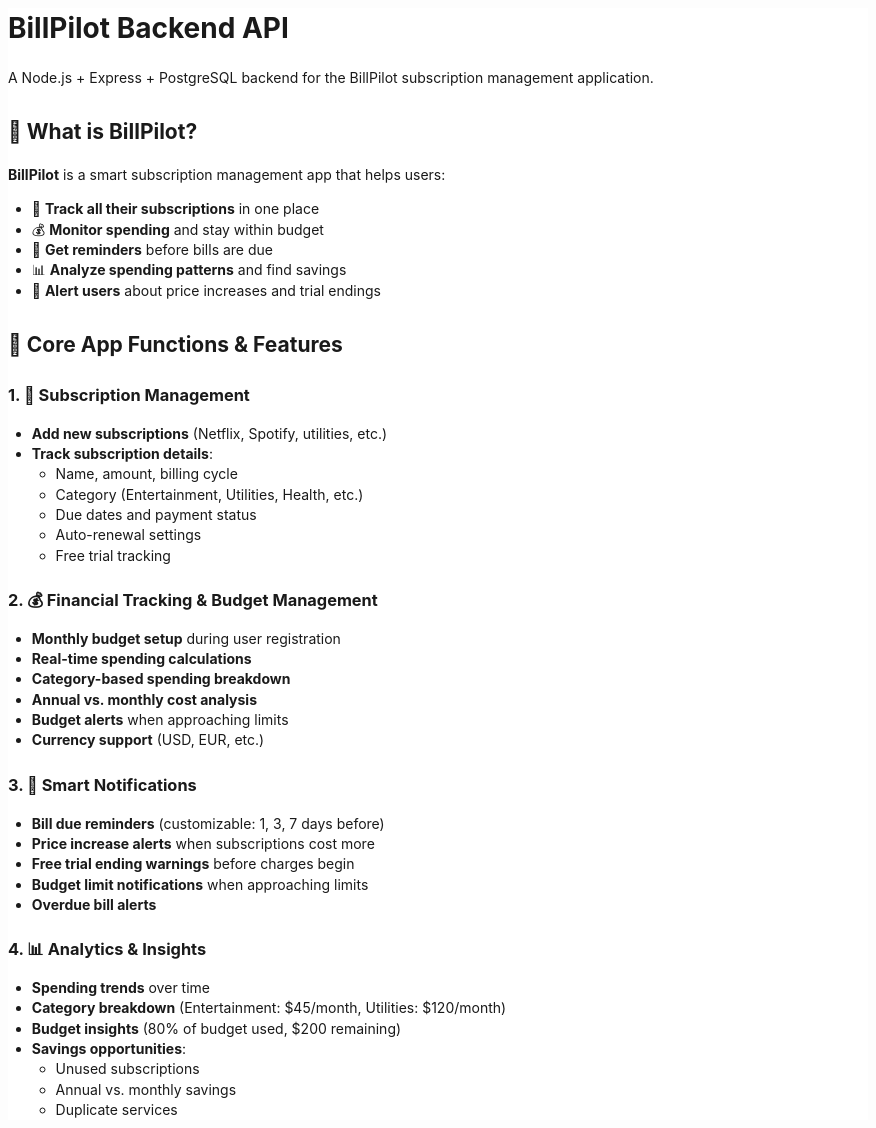 # BillPilot Backend API

A Node.js + Express + PostgreSQL backend for the BillPilot subscription management application.

## 🎯 **What is BillPilot?**

**BillPilot** is a smart subscription management app that helps users:
- 📱 **Track all their subscriptions** in one place
- 💰 **Monitor spending** and stay within budget
- 🔔 **Get reminders** before bills are due
- 📊 **Analyze spending patterns** and find savings
- 🚨 **Alert users** about price increases and trial endings

## 🚀 **Core App Functions & Features**

### **1. 📱 Subscription Management**
- **Add new subscriptions** (Netflix, Spotify, utilities, etc.)
- **Track subscription details**:
  - Name, amount, billing cycle
  - Category (Entertainment, Utilities, Health, etc.)
  - Due dates and payment status
  - Auto-renewal settings
  - Free trial tracking

### **2. 💰 Financial Tracking & Budget Management**
- **Monthly budget setup** during user registration
- **Real-time spending calculations**
- **Category-based spending breakdown**
- **Annual vs. monthly cost analysis**
- **Budget alerts** when approaching limits
- **Currency support** (USD, EUR, etc.)

### **3. 🔔 Smart Notifications**
- **Bill due reminders** (customizable: 1, 3, 7 days before)
- **Price increase alerts** when subscriptions cost more
- **Free trial ending warnings** before charges begin
- **Budget limit notifications** when approaching limits
- **Overdue bill alerts**

### **4. 📊 Analytics & Insights**
- **Spending trends** over time
- **Category breakdown** (Entertainment: $45/month, Utilities: $120/month)
- **Budget insights** (80% of budget used, $200 remaining)
- **Savings opportunities**:
  - Unused subscriptions
  - Annual vs. monthly savings
  - Duplicate services
